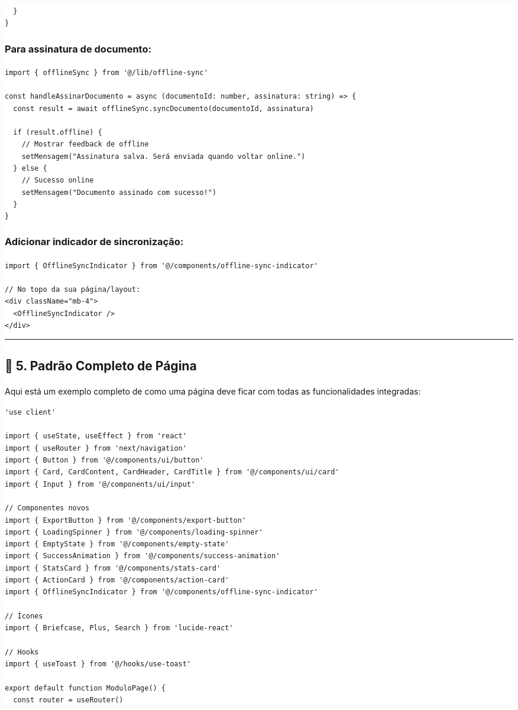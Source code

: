 ```tsx
  }
}
```

### Para assinatura de documento:
```tsx
import { offlineSync } from '@/lib/offline-sync'

const handleAssinarDocumento = async (documentoId: number, assinatura: string) => {
  const result = await offlineSync.syncDocumento(documentoId, assinatura)
  
  if (result.offline) {
    // Mostrar feedback de offline
    setMensagem("Assinatura salva. Será enviada quando voltar online.")
  } else {
    // Sucesso online
    setMensagem("Documento assinado com sucesso!")
  }
}
```

### Adicionar indicador de sincronização:
```tsx
import { OfflineSyncIndicator } from '@/components/offline-sync-indicator'

// No topo da sua página/layout:
<div className="mb-4">
  <OfflineSyncIndicator />
</div>
```

---

## 🎯 5. Padrão Completo de Página

Aqui está um exemplo completo de como uma página deve ficar com todas as funcionalidades integradas:

```tsx
'use client'

import { useState, useEffect } from 'react'
import { useRouter } from 'next/navigation'
import { Button } from '@/components/ui/button'
import { Card, CardContent, CardHeader, CardTitle } from '@/components/ui/card'
import { Input } from '@/components/ui/input'

// Componentes novos
import { ExportButton } from '@/components/export-button'
import { LoadingSpinner } from '@/components/loading-spinner'
import { EmptyState } from '@/components/empty-state'
import { SuccessAnimation } from '@/components/success-animation'
import { StatsCard } from '@/components/stats-card'
import { ActionCard } from '@/components/action-card'
import { OfflineSyncIndicator } from '@/components/offline-sync-indicator'

// Ícones
import { Briefcase, Plus, Search } from 'lucide-react'

// Hooks
import { useToast } from '@/hooks/use-toast'

export default function ModuloPage() {
  const router = useRouter()
```